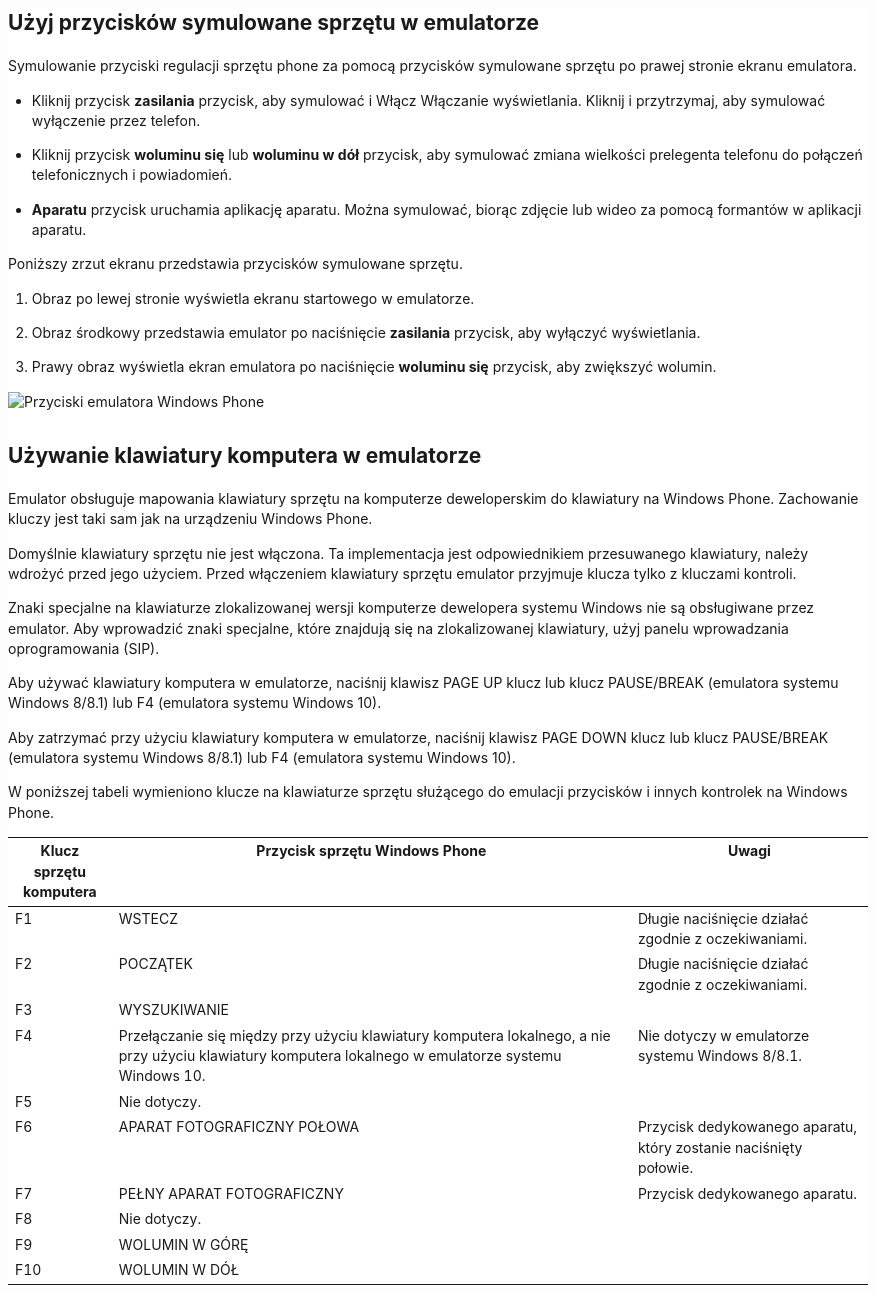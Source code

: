 ##  <a name="BKMK_buttons"></a>Użyj przycisków symulowane sprzętu w emulatorze  
 Symulowanie przyciski regulacji sprzętu phone za pomocą przycisków symulowane sprzętu po prawej stronie ekranu emulatora.  
  
-   Kliknij przycisk **zasilania** przycisk, aby symulować i Włącz Włączanie wyświetlania. Kliknij i przytrzymaj, aby symulować wyłączenie przez telefon.  
  
-   Kliknij przycisk **woluminu się** lub **woluminu w dół** przycisk, aby symulować zmiana wielkości prelegenta telefonu do połączeń telefonicznych i powiadomień.  
  
-   **Aparatu** przycisk uruchamia aplikację aparatu. Można symulować, biorąc zdjęcie lub wideo za pomocą formantów w aplikacji aparatu.  
  
 Poniższy zrzut ekranu przedstawia przycisków symulowane sprzętu.  
  
1.  Obraz po lewej stronie wyświetla ekranu startowego w emulatorze.  
  
2.  Obraz środkowy przedstawia emulator po naciśnięcie **zasilania** przycisk, aby wyłączyć wyświetlania.  
  
3.  Prawy obraz wyświetla ekran emulatora po naciśnięcie **woluminu się** przycisk, aby zwiększyć wolumin.  
  
 ![Przyciski emulatora Windows Phone](../debugger/media/wp_emulator_buttons.png "WP_Emulator_buttons")  
  
##  <a name="BKMK_tasks_kbd"></a>Używanie klawiatury komputera w emulatorze  
 Emulator obsługuje mapowania klawiatury sprzętu na komputerze deweloperskim do klawiatury na Windows Phone. Zachowanie kluczy jest taki sam jak na urządzeniu Windows Phone.  
  
 Domyślnie klawiatury sprzętu nie jest włączona. Ta implementacja jest odpowiednikiem przesuwanego klawiatury, należy wdrożyć przed jego użyciem. Przed włączeniem klawiatury sprzętu emulator przyjmuje klucza tylko z kluczami kontroli.  
  
 Znaki specjalne na klawiaturze zlokalizowanej wersji komputerze dewelopera systemu Windows nie są obsługiwane przez emulator. Aby wprowadzić znaki specjalne, które znajdują się na zlokalizowanej klawiatury, użyj panelu wprowadzania oprogramowania (SIP).  
  
 Aby używać klawiatury komputera w emulatorze, naciśnij klawisz PAGE UP klucz lub klucz PAUSE/BREAK (emulatora systemu Windows 8/8.1) lub F4 (emulatora systemu Windows 10).  
  
 Aby zatrzymać przy użyciu klawiatury komputera w emulatorze, naciśnij klawisz PAGE DOWN klucz lub klucz PAUSE/BREAK (emulatora systemu Windows 8/8.1) lub F4 (emulatora systemu Windows 10).  
  
 W poniższej tabeli wymieniono klucze na klawiaturze sprzętu służącego do emulacji przycisków i innych kontrolek na Windows Phone.  
  
|Klucz sprzętu komputera|Przycisk sprzętu Windows Phone|Uwagi|  
|---------------------------|-----------------------------------|-----------|  
|F1|WSTECZ|Długie naciśnięcie działać zgodnie z oczekiwaniami.|  
|F2|POCZĄTEK|Długie naciśnięcie działać zgodnie z oczekiwaniami.|  
|F3|WYSZUKIWANIE||  
|F4|Przełączanie się między przy użyciu klawiatury komputera lokalnego, a nie przy użyciu klawiatury komputera lokalnego w emulatorze systemu Windows 10.|Nie dotyczy w emulatorze systemu Windows 8/8.1.|  
|F5|Nie dotyczy.||  
|F6|APARAT FOTOGRAFICZNY POŁOWA|Przycisk dedykowanego aparatu, który zostanie naciśnięty połowie.|  
|F7|PEŁNY APARAT FOTOGRAFICZNY|Przycisk dedykowanego aparatu.|  
|F8|Nie dotyczy.||  
|F9|WOLUMIN W GÓRĘ||  
|F10|WOLUMIN W DÓŁ||  